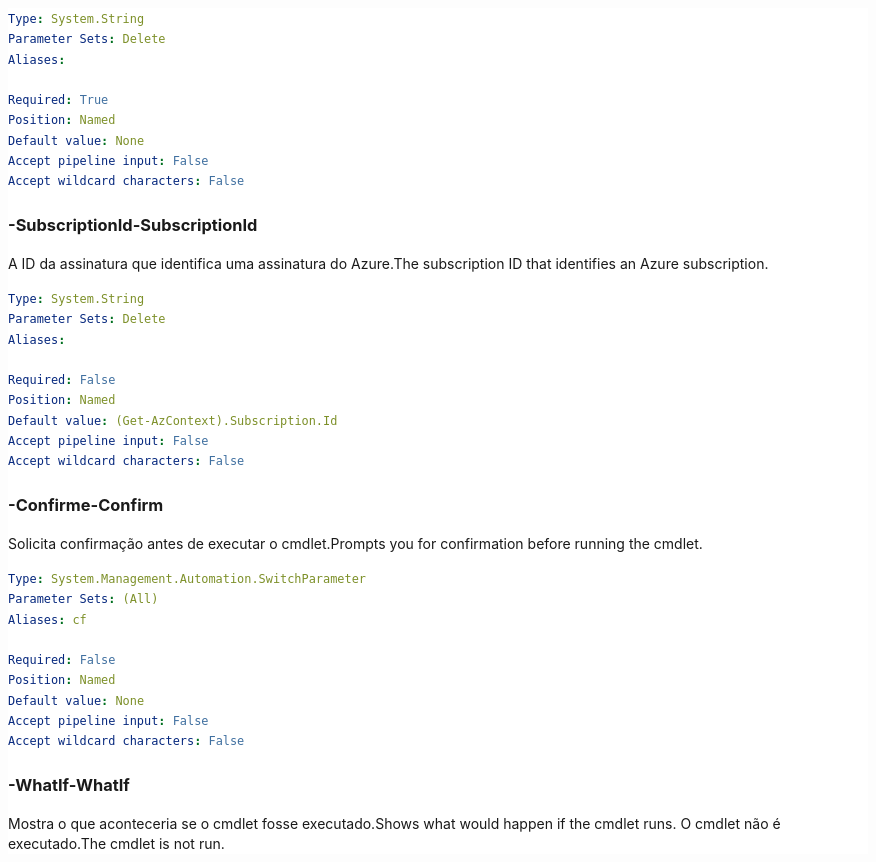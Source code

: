 ```yaml
Type: System.String
Parameter Sets: Delete
Aliases:

Required: True
Position: Named
Default value: None
Accept pipeline input: False
Accept wildcard characters: False
```

### <span data-ttu-id="f4d0e-130">-SubscriptionId</span><span class="sxs-lookup"><span data-stu-id="f4d0e-130">-SubscriptionId</span></span>
<span data-ttu-id="f4d0e-131">A ID da assinatura que identifica uma assinatura do Azure.</span><span class="sxs-lookup"><span data-stu-id="f4d0e-131">The subscription ID that identifies an Azure subscription.</span></span>

```yaml
Type: System.String
Parameter Sets: Delete
Aliases:

Required: False
Position: Named
Default value: (Get-AzContext).Subscription.Id
Accept pipeline input: False
Accept wildcard characters: False
```

### <span data-ttu-id="f4d0e-132">-Confirme</span><span class="sxs-lookup"><span data-stu-id="f4d0e-132">-Confirm</span></span>
<span data-ttu-id="f4d0e-133">Solicita confirmação antes de executar o cmdlet.</span><span class="sxs-lookup"><span data-stu-id="f4d0e-133">Prompts you for confirmation before running the cmdlet.</span></span>

```yaml
Type: System.Management.Automation.SwitchParameter
Parameter Sets: (All)
Aliases: cf

Required: False
Position: Named
Default value: None
Accept pipeline input: False
Accept wildcard characters: False
```

### <span data-ttu-id="f4d0e-134">-WhatIf</span><span class="sxs-lookup"><span data-stu-id="f4d0e-134">-WhatIf</span></span>
<span data-ttu-id="f4d0e-135">Mostra o que aconteceria se o cmdlet fosse executado.</span><span class="sxs-lookup"><span data-stu-id="f4d0e-135">Shows what would happen if the cmdlet runs.</span></span>
<span data-ttu-id="f4d0e-136">O cmdlet não é executado.</span><span class="sxs-lookup"><span data-stu-id="f4d0e-136">The cmdlet is not run.</span></span>
